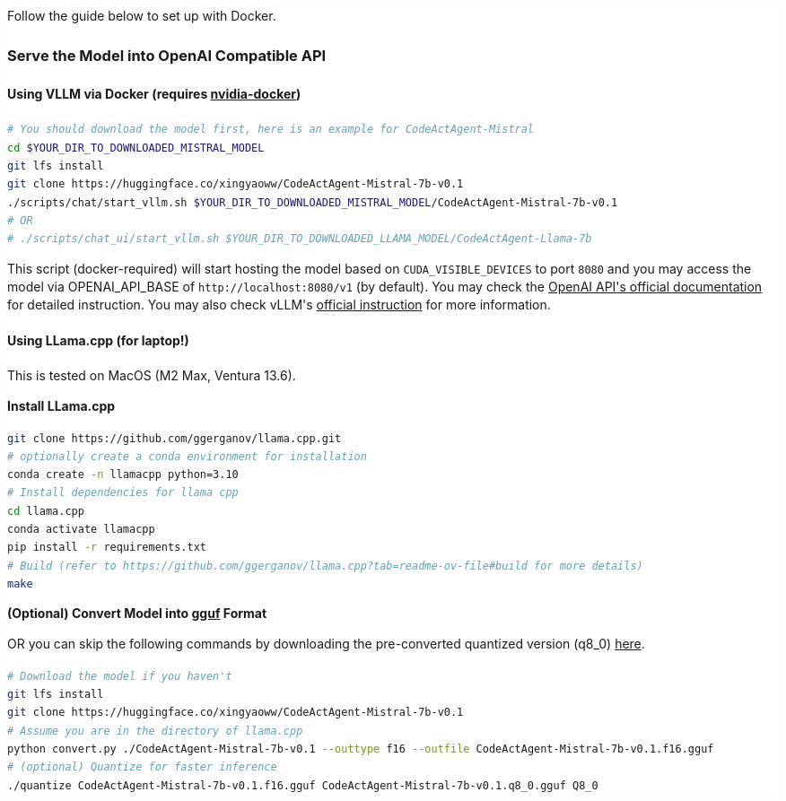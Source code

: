Follow the guide below to set up with Docker.

### Serve the Model into OpenAI Compatible API

#### Using VLLM via Docker (requires [nvidia-docker](https://github.com/NVIDIA/nvidia-docker))

```bash
# You should download the model first, here is an example for CodeActAgent-Mistral
cd $YOUR_DIR_TO_DOWNLOADED_MISTRAL_MODEL
git lfs install
git clone https://huggingface.co/xingyaoww/CodeActAgent-Mistral-7b-v0.1
./scripts/chat/start_vllm.sh $YOUR_DIR_TO_DOWNLOADED_MISTRAL_MODEL/CodeActAgent-Mistral-7b-v0.1
# OR
# ./scripts/chat_ui/start_vllm.sh $YOUR_DIR_TO_DOWNLOADED_LLAMA_MODEL/CodeActAgent-Llama-7b
```

This script (docker-required) will start hosting the model based on `CUDA_VISIBLE_DEVICES` to port `8080` and you may access the model via OPENAI_API_BASE of `http://localhost:8080/v1` (by default). You may check the [OpenAI API's official documentation](https://platform.openai.com/docs/api-reference/chat/create) for detailed instruction. You may also check vLLM's [official instruction](https://vllm.ai/) for more information.

#### Using LLama.cpp (for laptop!)

This is tested on MacOS (M2 Max, Ventura 13.6).

**Install LLama.cpp**
```bash
git clone https://github.com/ggerganov/llama.cpp.git
# optionally create a conda environment for installation
conda create -n llamacpp python=3.10
# Install dependencies for llama cpp
cd llama.cpp
conda activate llamacpp
pip install -r requirements.txt
# Build (refer to https://github.com/ggerganov/llama.cpp?tab=readme-ov-file#build for more details)
make
```

**(Optional) Convert Model into [gguf](https://github.com/ggerganov/ggml/blob/master/docs/gguf.md) Format**

OR you can skip the following commands by downloading the pre-converted quantized version (q8_0) [here](https://huggingface.co/xingyaoww/CodeActAgent-Mistral-7b-v0.1.q8_0.gguf).
```bash
# Download the model if you haven't
git lfs install
git clone https://huggingface.co/xingyaoww/CodeActAgent-Mistral-7b-v0.1
# Assume you are in the directory of llama.cpp
python convert.py ./CodeActAgent-Mistral-7b-v0.1 --outtype f16 --outfile CodeActAgent-Mistral-7b-v0.1.f16.gguf
# (optional) Quantize for faster inference
./quantize CodeActAgent-Mistral-7b-v0.1.f16.gguf CodeActAgent-Mistral-7b-v0.1.q8_0.gguf Q8_0
```
